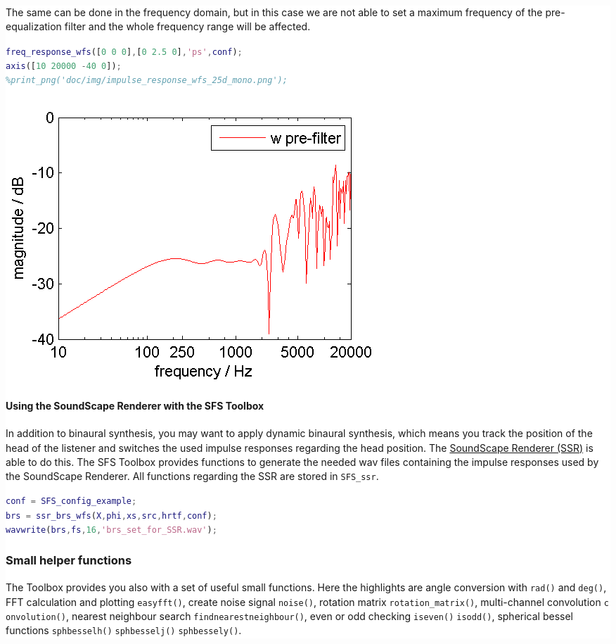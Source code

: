 The same can be done in the frequency domain, but in this case we are not able
to set a maximum frequency of the pre-equalization filter and the whole
frequency range will be affected.

```Matlab
freq_response_wfs([0 0 0],[0 2.5 0],'ps',conf);
axis([10 20000 -40 0]);
%print_png('doc/img/impulse_response_wfs_25d_mono.png');
```

![Image](doc/img/impulse_response_wfs_25d_mono.png)


#### Using the SoundScape Renderer with the SFS Toolbox

In addition to binaural synthesis, you may want to apply dynamic binaural
synthesis, which means you track the position of the head of the listener and
switches the used impulse responses regarding the head position. The [SoundScape
Renderer (SSR)](http://spatialaudio.net/ssr/) is able to do this. The SFS Toolbox
provides functions to generate the needed wav files containing the impulse
responses used by the SoundScape Renderer.
All functions regarding the SSR are stored in <code>SFS_ssr</code>.

```Matlab
conf = SFS_config_example;
brs = ssr_brs_wfs(X,phi,xs,src,hrtf,conf);
wavwrite(brs,fs,16,'brs_set_for_SSR.wav');
```


### Small helper functions

The Toolbox provides you also with a set of useful small functions.
Here the highlights are angle conversion with <code>rad()</code> and
<code>deg()</code>, FFT calculation and plotting <code>easyfft()</code>,
create noise signal <code>noise()</code>, rotation matrix
<code>rotation_matrix()</code>, multi-channel convolution
<code>convolution()</code>, nearest neighbour search
<code>findnearestneighbour()</code>, even or odd checking <code>iseven()</code>
<code>isodd()</code>, spherical bessel functions <code>sphbesselh()</code>
<code>sphbesselj()</code> <code>sphbessely()</code>.
